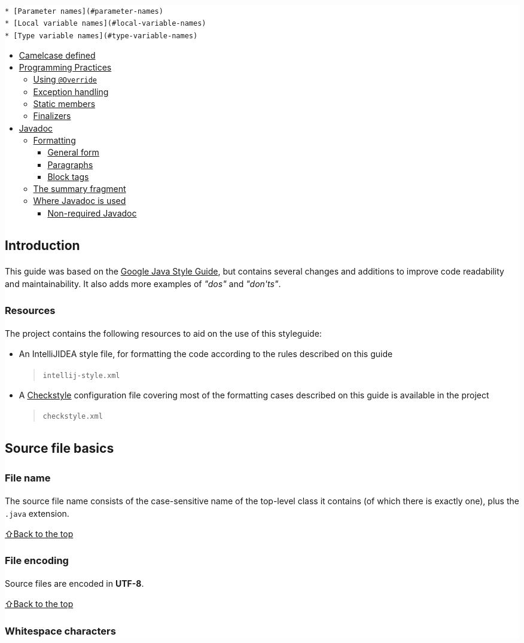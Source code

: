     * [Parameter names](#parameter-names)
    * [Local variable names](#local-variable-names)
    * [Type variable names](#type-variable-names)
  * [Camelcase defined](#camelcase-defined)
* [Programming Practices](#programming-practices)
  * [Using `@Override`](#using-override)
  * [Exception handling](#exception-handling)
  * [Static members](#static-members)
  * [Finalizers](#finalizers)
* [Javadoc](#javadoc)
  * [Formatting](#formatting-1)
    * [General form](#general-form)
    * [Paragraphs](#paragraphs)
    * [Block tags](#block-tags)
  * [The summary fragment](#the-summary-fragment)
  * [Where Javadoc is used](#where-javadoc-is-used)
    * [Non-required Javadoc](#non-required-javadoc)

## Introduction

This guide was based on the [Google Java Style Guide][1], but contains several changes and
additions to improve code readability and maintainability. It also adds more examples of *"dos"*
and *"don'ts"*.

### Resources

  The project contains the following resources to aid on the use of this styleguide:

  * An IntelliJIDEA style file, for formatting the code according to the rules described on this
  guide

    > `intellij-style.xml`

  * A [Checkstyle][5] configuration file covering most of the formatting cases described on this
  guide is available in the project

    > `checkstyle.xml`

## Source file basics

### File name

The source file name consists of the case-sensitive name of the top-level class it contains (of
which there is exactly one), plus the `.java` extension.

[⇧Back to the top](#java-style-guide)

### File encoding

Source files are encoded in **UTF-8**.

[⇧Back to the top](#java-style-guide)

### Whitespace characters


[1]: https://google.github.io/styleguide/javaguide.html
[2]: http://docs.oracle.com/javase/tutorial/java/data/characters.html
[3]: https://blog.codinghorror.com/new-programming-jargon/
[4]: http://books.google.com/books?isbn=8131726592
[5]: http://checkstyle.sourceforge.net/